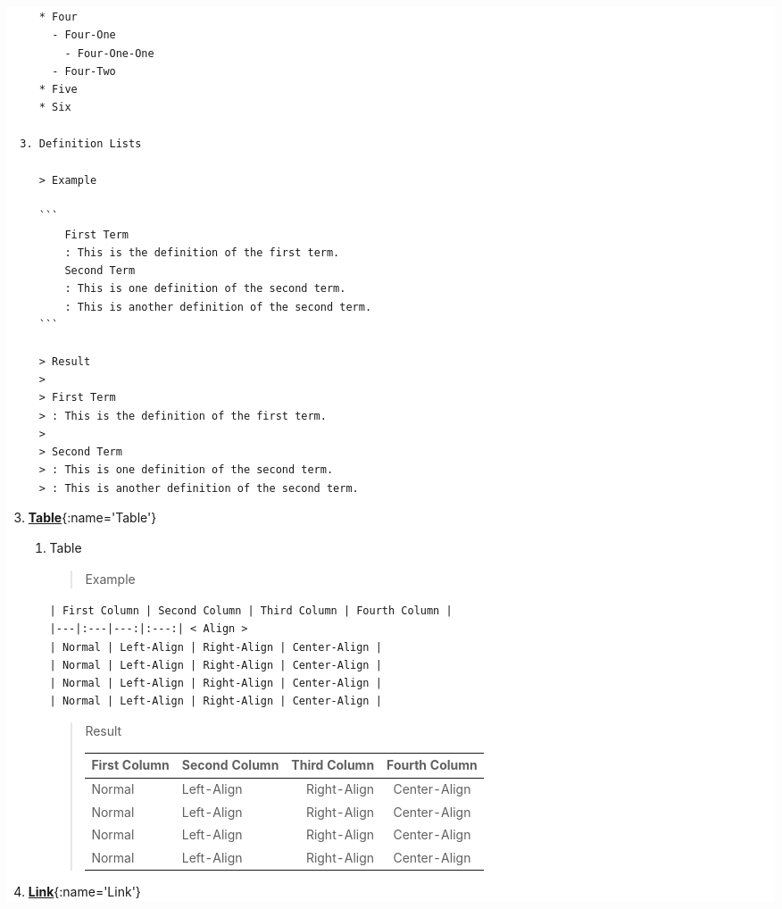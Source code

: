          * Four
           - Four-One
             - Four-One-One
           - Four-Two
         * Five
         * Six

      3. Definition Lists

         > Example

         ```
             First Term
             : This is the definition of the first term.
             Second Term
             : This is one definition of the second term.
             : This is another definition of the second term.
         ```

         > Result
         >
         > First Term
         > : This is the definition of the first term.
         >
         > Second Term
         > : This is one definition of the second term.
         > : This is another definition of the second term.

   3. [**Table**](){:name='Table'}

      1. Table

         > Example

         ```
         | First Column | Second Column | Third Column | Fourth Column |
         |---|:---|---:|:---:| < Align >
         | Normal | Left-Align | Right-Align | Center-Align |
         | Normal | Left-Align | Right-Align | Center-Align |
         | Normal | Left-Align | Right-Align | Center-Align |
         | Normal | Left-Align | Right-Align | Center-Align |
         ```

         > Result
         >
         > | First Column | Second Column | Third Column | Fourth Column |
         > | ------------ | :------------ | -----------: | :-----------: |
         > | Normal       | Left-Align    |  Right-Align | Center-Align  |
         > | Normal       | Left-Align    |  Right-Align | Center-Align  |
         > | Normal       | Left-Align    |  Right-Align | Center-Align  |
         > | Normal       | Left-Align    |  Right-Align | Center-Align  |

   4. [**Link**](){:name='Link'}
